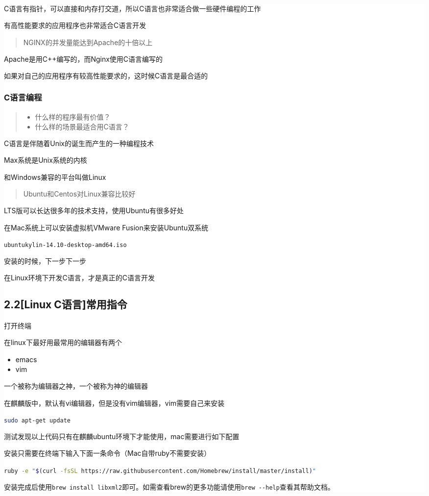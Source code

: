  C语言有指针，可以直接和内存打交道，所以C语言也非常适合做一些硬件编程的工作

有高性能要求的应用程序也非常适合C语言开发

> NGINX的并发量能达到Apache的十倍以上

Apache是用C++编写的，而Nginx使用C语言编写的

如果对自己的应用程序有较高性能要求的，这时候C语言是最合适的

### C语言编程

> - 什么样的程序最有价值？
> - 什么样的场景最适合用C语言？



C语言是伴随着Unix的诞生而产生的一种编程技术

Max系统是Unix系统的内核

和Windows兼容的平台叫做Linux

> Ubuntu和Centos对Linux兼容比较好

LTS版可以长达很多年的技术支持，使用Ubuntu有很多好处

在Mac系统上可以安装虚拟机VMware Fusion来安装Ubuntu双系统

`ubuntukylin-14.10-desktop-amd64.iso`

安装的时候，下一步下一步

在Linux环境下开发C语言，才是真正的C语言开发



## 2.2[Linux C语言]常用指令

打开终端

在linux下最好用最常用的编辑器有两个

- emacs
- vim

一个被称为编辑器之神，一个被称为神的编辑器

在麒麟版中，默认有vi编辑器，但是没有vim编辑器，vim需要自己来安装

```bash
sudo apt-get update
```

测试发现以上代码只有在麒麟ubuntu环境下才能使用，mac需要进行如下配置

安装只需要在终端下输入下面一条命令（Mac自带ruby不需要安装）

```bash
ruby -e "$(curl -fsSL https://raw.githubusercontent.com/Homebrew/install/master/install)"
```

安装完成后使用`brew install libxml2`即可。如需查看brew的更多功能请使用`brew --help`查看其帮助文档。
